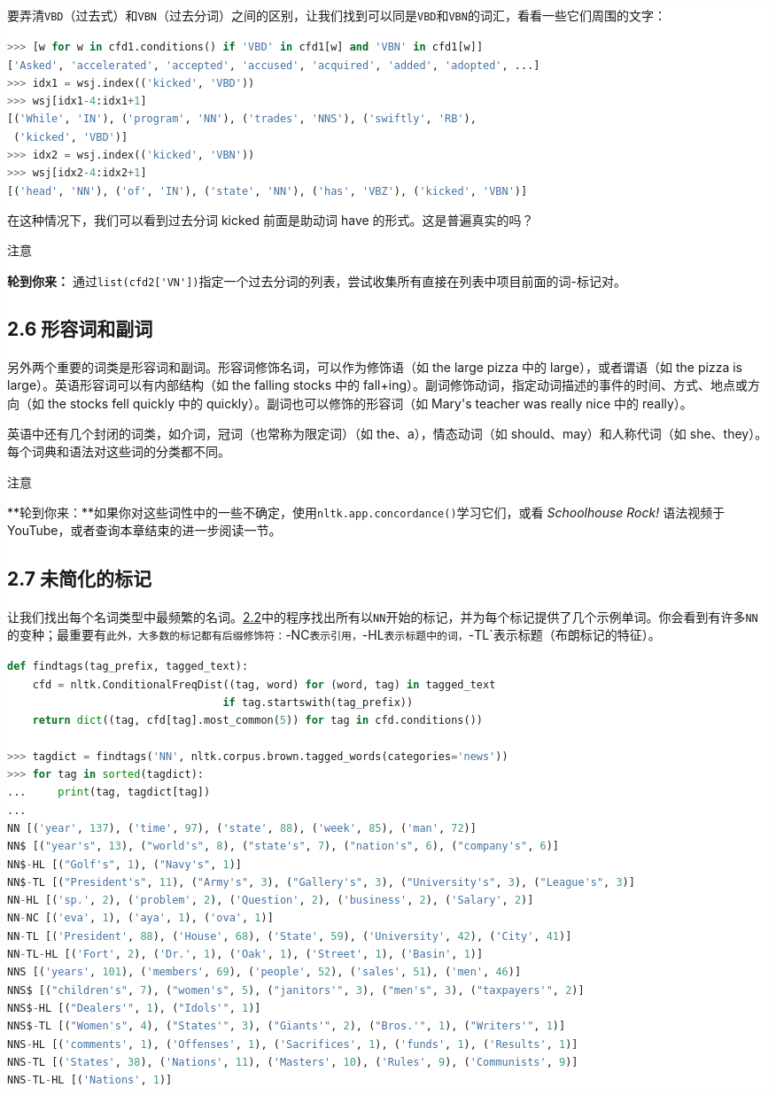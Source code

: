 要弄清`VBD`（过去式）和`VBN`（过去分词）之间的区别，让我们找到可以同是`VBD`和`VBN`的词汇，看看一些它们周围的文字：

```py
>>> [w for w in cfd1.conditions() if 'VBD' in cfd1[w] and 'VBN' in cfd1[w]]
['Asked', 'accelerated', 'accepted', 'accused', 'acquired', 'added', 'adopted', ...]
>>> idx1 = wsj.index(('kicked', 'VBD'))
>>> wsj[idx1-4:idx1+1]
[('While', 'IN'), ('program', 'NN'), ('trades', 'NNS'), ('swiftly', 'RB'),
 ('kicked', 'VBD')]
>>> idx2 = wsj.index(('kicked', 'VBN'))
>>> wsj[idx2-4:idx2+1]
[('head', 'NN'), ('of', 'IN'), ('state', 'NN'), ('has', 'VBZ'), ('kicked', 'VBN')]
```

在这种情况下，我们可以看到过去分词 kicked 前面是助动词 have 的形式。这是普遍真实的吗？

注意

**轮到你来：** 通过`list(cfd2['VN'])`指定一个过去分词的列表，尝试收集所有直接在列表中项目前面的词-标记对。

## 2.6 形容词和副词

另外两个重要的词类是形容词和副词。形容词修饰名词，可以作为修饰语（如 the large pizza 中的 large），或者谓语（如 the pizza is large）。英语形容词可以有内部结构（如 the falling stocks 中的 fall+ing）。副词修饰动词，指定动词描述的事件的时间、方式、地点或方向（如 the stocks fell quickly 中的 quickly）。副词也可以修饰的形容词（如 Mary's teacher was really nice 中的 really）。

英语中还有几个封闭的词类，如介词，冠词（也常称为限定词）（如 the、a），情态动词（如 should、may）和人称代词（如 she、they）。每个词典和语法对这些词的分类都不同。

注意

**轮到你来：**如果你对这些词性中的一些不确定，使用`nltk.app.concordance()`学习它们，或看 _Schoolhouse Rock!_ 语法视频于 YouTube，或者查询本章结束的进一步阅读一节。

## 2.7 未简化的标记

让我们找出每个名词类型中最频繁的名词。[2.2](./ch05.html#code-findtags)中的程序找出所有以`NN`开始的标记，并为每个标记提供了几个示例单词。你会看到有许多`NN`的变种；最重要有`此外，大多数的标记都有后缀修饰符：`-NC`表示引用，`-HL`表示标题中的词，`-TL`表示标题（布朗标记的特征）。

```py
def findtags(tag_prefix, tagged_text):
    cfd = nltk.ConditionalFreqDist((tag, word) for (word, tag) in tagged_text
                                  if tag.startswith(tag_prefix))
    return dict((tag, cfd[tag].most_common(5)) for tag in cfd.conditions())

>>> tagdict = findtags('NN', nltk.corpus.brown.tagged_words(categories='news'))
>>> for tag in sorted(tagdict):
...     print(tag, tagdict[tag])
...
NN [('year', 137), ('time', 97), ('state', 88), ('week', 85), ('man', 72)]
NN$ [("year's", 13), ("world's", 8), ("state's", 7), ("nation's", 6), ("company's", 6)]
NN$-HL [("Golf's", 1), ("Navy's", 1)]
NN$-TL [("President's", 11), ("Army's", 3), ("Gallery's", 3), ("University's", 3), ("League's", 3)]
NN-HL [('sp.', 2), ('problem', 2), ('Question', 2), ('business', 2), ('Salary', 2)]
NN-NC [('eva', 1), ('aya', 1), ('ova', 1)]
NN-TL [('President', 88), ('House', 68), ('State', 59), ('University', 42), ('City', 41)]
NN-TL-HL [('Fort', 2), ('Dr.', 1), ('Oak', 1), ('Street', 1), ('Basin', 1)]
NNS [('years', 101), ('members', 69), ('people', 52), ('sales', 51), ('men', 46)]
NNS$ [("children's", 7), ("women's", 5), ("janitors'", 3), ("men's", 3), ("taxpayers'", 2)]
NNS$-HL [("Dealers'", 1), ("Idols'", 1)]
NNS$-TL [("Women's", 4), ("States'", 3), ("Giants'", 2), ("Bros.'", 1), ("Writers'", 1)]
NNS-HL [('comments', 1), ('Offenses', 1), ('Sacrifices', 1), ('funds', 1), ('Results', 1)]
NNS-TL [('States', 38), ('Nations', 11), ('Masters', 10), ('Rules', 9), ('Communists', 9)]
NNS-TL-HL [('Nations', 1)]
```
